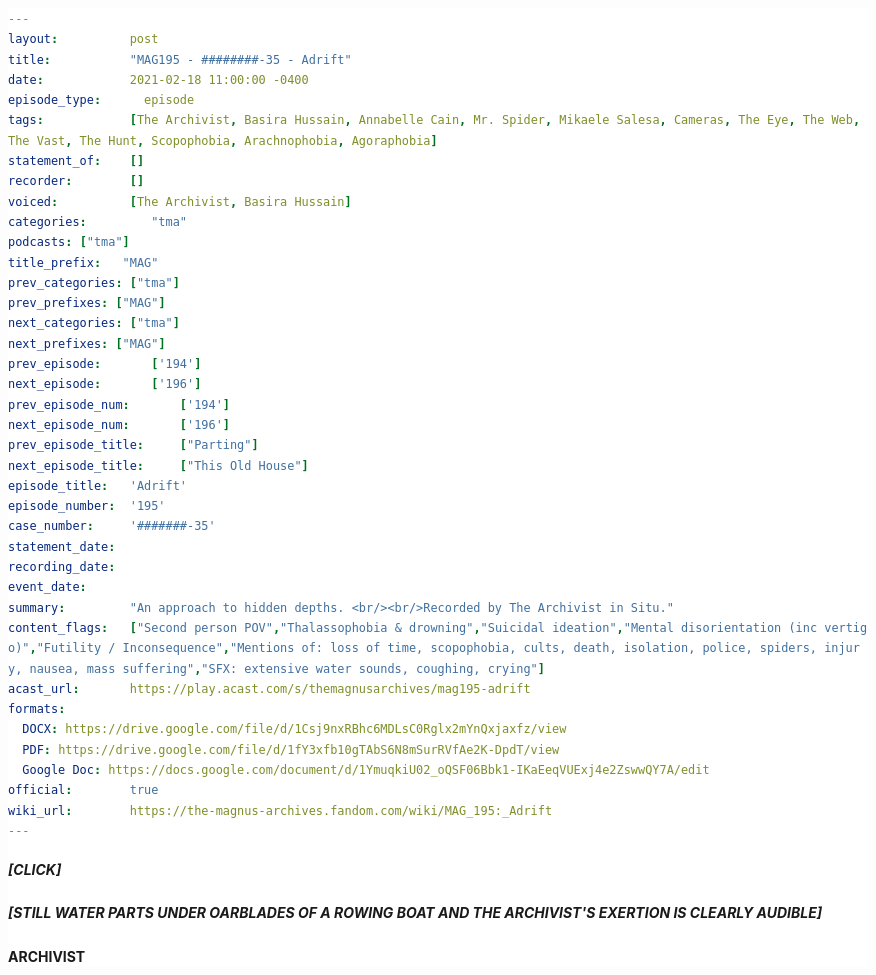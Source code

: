 ```yaml
---
layout:          post
title:           "MAG195 - ########-35 - Adrift"
date:            2021-02-18 11:00:00 -0400
episode_type:      episode
tags:            [The Archivist, Basira Hussain, Annabelle Cain, Mr. Spider, Mikaele Salesa, Cameras, The Eye, The Web, The Vast, The Hunt, Scopophobia, Arachnophobia, Agoraphobia]
statement_of:    []
recorder:        []
voiced:          [The Archivist, Basira Hussain]
categories:			"tma"
podcasts: ["tma"]
title_prefix:	"MAG"
prev_categories: ["tma"]
prev_prefixes: ["MAG"]
next_categories: ["tma"]
next_prefixes: ["MAG"]
prev_episode:		['194']
next_episode:		['196']
prev_episode_num:		['194']
next_episode_num:		['196']
prev_episode_title:		["Parting"]
next_episode_title:		["This Old House"]
episode_title:   'Adrift'
episode_number:  '195'
case_number:     '#######-35'
statement_date:  
recording_date:  
event_date:      
summary:         "An approach to hidden depths. <br/><br/>Recorded by The Archivist in Situ."
content_flags:   ["Second person POV","Thalassophobia & drowning","Suicidal ideation","Mental disorientation (inc vertigo)","Futility / Inconsequence","Mentions of: loss of time, scopophobia, cults, death, isolation, police, spiders, injury, nausea, mass suffering","SFX: extensive water sounds, coughing, crying"]
acast_url:       https://play.acast.com/s/themagnusarchives/mag195-adrift
formats: 
  DOCX: https://drive.google.com/file/d/1Csj9nxRBhc6MDLsC0Rglx2mYnQxjaxfz/view
  PDF: https://drive.google.com/file/d/1fY3xfb10gTAbS6N8mSurRVfAe2K-DpdT/view
  Google Doc: https://docs.google.com/document/d/1YmuqkiU02_oQSF06Bbk1-IKaEeqVUExj4e2ZswwQY7A/edit
official:        true
wiki_url:        https://the-magnus-archives.fandom.com/wiki/MAG_195:_Adrift
---
```


##### [CLICK]

##### [STILL WATER PARTS UNDER OARBLADES OF A ROWING BOAT AND THE ARCHIVIST'S EXERTION IS CLEARLY AUDIBLE]

#### ARCHIVIST

